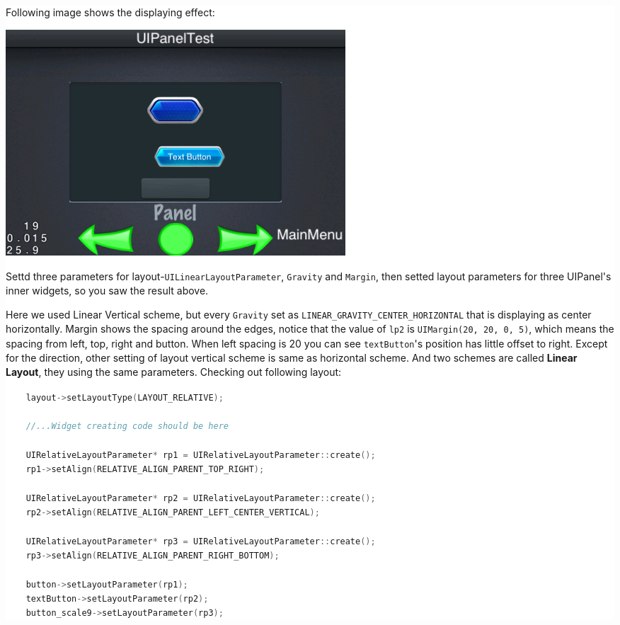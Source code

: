Following image shows the displaying effect:

![uipanel_vertical](uipanel_vertical.png)

Settd three parameters for layout-`UILinearLayoutParameter`, `Gravity` and `Margin`, then setted layout parameters for three UIPanel's inner widgets, so you saw the result above.

Here we used Linear Vertical scheme, but every `Gravity` set as `LINEAR_GRAVITY_CENTER_HORIZONTAL` that is displaying as center horizontally. Margin shows the spacing around the edges, notice that the value of `lp2` is `UIMargin(20, 20, 0, 5)`, which means the spacing from left, top, right and button. When left spacing is 20 you can see `textButton`'s position has little offset to right. Except for the direction, other setting of layout vertical scheme is same as horizontal scheme. And two schemes are called **Linear Layout**, they using the same parameters. Checking out following layout:

``` c++
    layout->setLayoutType(LAYOUT_RELATIVE);

    //...Widget creating code should be here

    UIRelativeLayoutParameter* rp1 = UIRelativeLayoutParameter::create();
    rp1->setAlign(RELATIVE_ALIGN_PARENT_TOP_RIGHT);
    
    UIRelativeLayoutParameter* rp2 = UIRelativeLayoutParameter::create();
    rp2->setAlign(RELATIVE_ALIGN_PARENT_LEFT_CENTER_VERTICAL);
    
    UIRelativeLayoutParameter* rp3 = UIRelativeLayoutParameter::create();
    rp3->setAlign(RELATIVE_ALIGN_PARENT_RIGHT_BOTTOM);
    
    button->setLayoutParameter(rp1);
    textButton->setLayoutParameter(rp2);
    button_scale9->setLayoutParameter(rp3);

```